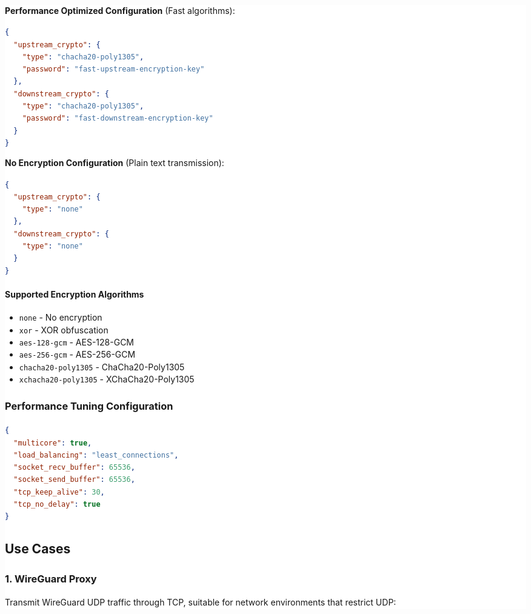 **Performance Optimized Configuration** (Fast algorithms):
```json
{
  "upstream_crypto": {
    "type": "chacha20-poly1305",
    "password": "fast-upstream-encryption-key"
  },
  "downstream_crypto": {
    "type": "chacha20-poly1305",
    "password": "fast-downstream-encryption-key"
  }
}
```

**No Encryption Configuration** (Plain text transmission):
```json
{
  "upstream_crypto": {
    "type": "none"
  },
  "downstream_crypto": {
    "type": "none"
  }
}
```

#### Supported Encryption Algorithms

- `none` - No encryption
- `xor` - XOR obfuscation
- `aes-128-gcm` - AES-128-GCM
- `aes-256-gcm` - AES-256-GCM
- `chacha20-poly1305` - ChaCha20-Poly1305
- `xchacha20-poly1305` - XChaCha20-Poly1305

### Performance Tuning Configuration

```json
{
  "multicore": true,
  "load_balancing": "least_connections",
  "socket_recv_buffer": 65536,
  "socket_send_buffer": 65536,
  "tcp_keep_alive": 30,
  "tcp_no_delay": true
}
```

## Use Cases

### 1. WireGuard Proxy

Transmit WireGuard UDP traffic through TCP, suitable for network environments that restrict UDP:
